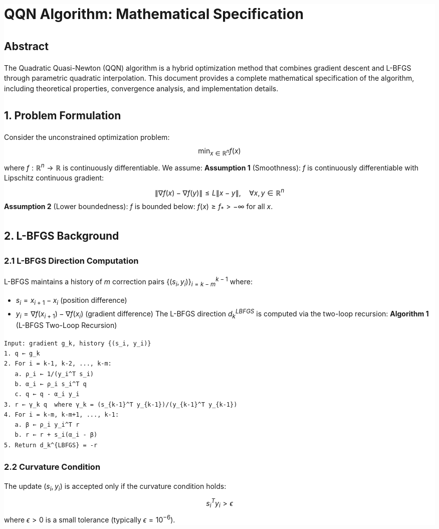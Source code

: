 # QQN Algorithm: Mathematical Specification

## Abstract

The Quadratic Quasi-Newton (QQN) algorithm is a hybrid optimization method that combines gradient descent and L-BFGS
through parametric quadratic interpolation. This document provides a complete mathematical specification of the
algorithm, including theoretical properties, convergence analysis, and implementation details.

## 1. Problem Formulation

Consider the unconstrained optimization problem:
$$\min_{x \in \mathbb{R}^n} f(x)$$
where $f: \mathbb{R}^n \to \mathbb{R}$ is continuously differentiable. We assume:
**Assumption 1** (Smoothness): $f$ is continuously differentiable with Lipschitz continuous gradient:
$$\|\nabla f(x) - \nabla f(y)\| \leq L \|x - y\|, \quad \forall x, y \in \mathbb{R}^n$$
**Assumption 2** (Lower boundedness): $f$ is bounded below: $f(x) \geq f_* > -\infty$ for all $x$.

## 2. L-BFGS Background

### 2.1 L-BFGS Direction Computation

L-BFGS maintains a history of $m$ correction pairs $\{(s_i, y_i)\}_{i=k-m}^{k-1}$ where:

- $s_i = x_{i+1} - x_i$ (position difference)
- $y_i = \nabla f(x_{i+1}) - \nabla f(x_i)$ (gradient difference)
  The L-BFGS direction $d_k^{LBFGS}$ is computed via the two-loop recursion:
  **Algorithm 1** (L-BFGS Two-Loop Recursion)

```
Input: gradient g_k, history {(s_i, y_i)}
1. q ← g_k
2. For i = k-1, k-2, ..., k-m:
   a. ρ_i ← 1/(y_i^T s_i)
   b. α_i ← ρ_i s_i^T q
   c. q ← q - α_i y_i
3. r ← γ_k q  where γ_k = (s_{k-1}^T y_{k-1})/(y_{k-1}^T y_{k-1})
4. For i = k-m, k-m+1, ..., k-1:
   a. β ← ρ_i y_i^T r
   b. r ← r + s_i(α_i - β)
5. Return d_k^{LBFGS} = -r
```

### 2.2 Curvature Condition

The update $(s_i, y_i)$ is accepted only if the curvature condition holds:
$$s_i^T y_i > \epsilon$$
where $\epsilon > 0$ is a small tolerance (typically $\epsilon = 10^{-6}$).
